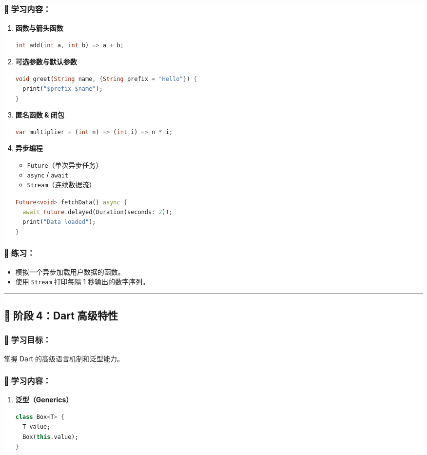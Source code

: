 ### 📘 学习内容：

1. **函数与箭头函数**

   ```dart
   int add(int a, int b) => a + b;
   ```

2. **可选参数与默认参数**

   ```dart
   void greet(String name, {String prefix = "Hello"}) {
     print("$prefix $name");
   }
   ```

3. **匿名函数 & 闭包**

   ```dart
   var multiplier = (int n) => (int i) => n * i;
   ```

4. **异步编程**

   * `Future`（单次异步任务）
   * `async` / `await`
   * `Stream`（连续数据流）

   ```dart
   Future<void> fetchData() async {
     await Future.delayed(Duration(seconds: 2));
     print("Data loaded");
   }
   ```

### 💪 练习：

* 模拟一个异步加载用户数据的函数。
* 使用 `Stream` 打印每隔 1 秒输出的数字序列。

---

## 🧩 阶段 4：Dart 高级特性

### 🎯 学习目标：

掌握 Dart 的高级语言机制和泛型能力。

### 📘 学习内容：

1. **泛型（Generics）**

   ```dart
   class Box<T> {
     T value;
     Box(this.value);
   }
   ```
